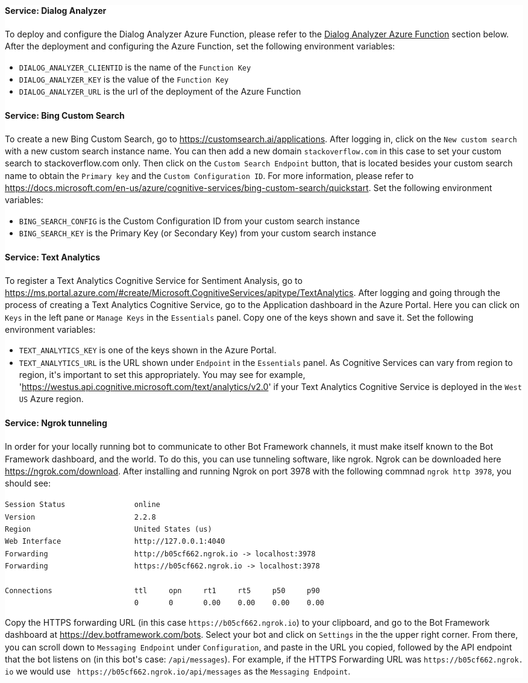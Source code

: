 #### Service: Dialog Analyzer

To deploy and configure the Dialog Analyzer Azure Function, please refer to the [Dialog Analyzer Azure Function](#dialog-analyzer-azure-function) section below. After the deployment and configuring the Azure Function, set the following environment variables:

- `DIALOG_ANALYZER_CLIENTID` is the name of the `Function Key`
- `DIALOG_ANALYZER_KEY` is the value of the `Function Key`
- `DIALOG_ANALYZER_URL` is the url of the deployment of the Azure Function

#### Service: Bing Custom Search

To create a new Bing Custom Search, go to https://customsearch.ai/applications. After logging in, click on the `New custom search` with a new custom search instance name. You can then add a new domain `stackoverflow.com` in this case to set your custom search to stackoverflow.com only. Then click on the `Custom Search Endpoint` button, that is located besides your custom search name to obtain the `Primary key` and the `Custom Configuration ID`. For more information, please refer to https://docs.microsoft.com/en-us/azure/cognitive-services/bing-custom-search/quickstart. Set the following environment variables:

- `BING_SEARCH_CONFIG` is the Custom Configuration ID from your custom search instance
- `BING_SEARCH_KEY` is the Primary Key (or Secondary Key) from your custom search instance

#### Service: Text Analytics

To register a Text Analytics Cognitive Service for Sentiment Analysis, go to https://ms.portal.azure.com/#create/Microsoft.CognitiveServices/apitype/TextAnalytics. After logging and going through the process of creating a Text Analytics Cognitive Service, go to the Application dashboard in the Azure Portal. Here you can click on `Keys` in the left pane or `Manage Keys` in the `Essentials` panel. Copy one of the keys shown and save it. Set the following environment variables:

- `TEXT_ANALYTICS_KEY` is one of the keys shown in the Azure Portal.
- `TEXT_ANALYTICS_URL` is the URL shown under `Endpoint` in the `Essentials` panel. As Cognitive Services can vary from region to region, it's important to set this appropriately. You may see for example, 'https://westus.api.cognitive.microsoft.com/text/analytics/v2.0' if your Text Analytics Cognitive Service is deployed in the `West US` Azure region.

#### Service: Ngrok tunneling

In order for your locally running bot to communicate to other Bot Framework channels, it must make itself known to the Bot Framework dashboard, and the world. To do this, you can use tunneling software, like ngrok. Ngrok can be downloaded here https://ngrok.com/download. After installing and running Ngrok on port 3978 with the following commnad `ngrok http 3978`, you should see:

    Session Status                online
    Version                       2.2.8
    Region                        United States (us)
    Web Interface                 http://127.0.0.1:4040
    Forwarding                    http://b05cf662.ngrok.io -> localhost:3978
    Forwarding                    https://b05cf662.ngrok.io -> localhost:3978

    Connections                   ttl     opn     rt1     rt5     p50     p90
                                  0       0       0.00    0.00    0.00    0.00

Copy the HTTPS forwarding URL (in this case `https://b05cf662.ngrok.io`) to your clipboard, and go to the Bot Framework dashboard at https://dev.botframework.com/bots. Select your bot and click on `Settings` in the the upper right corner. From there, you can scroll down to `Messaging Endpoint` under `Configuration`, and paste in the URL you copied, followed by the API endpoint that the bot listens on (in this bot's case: `/api/messages`). For example, if the HTTPS Forwarding URL was `https://b05cf662.ngrok.io` we would use ` https://b05cf662.ngrok.io/api/messages` as the `Messaging Endpoint`.
